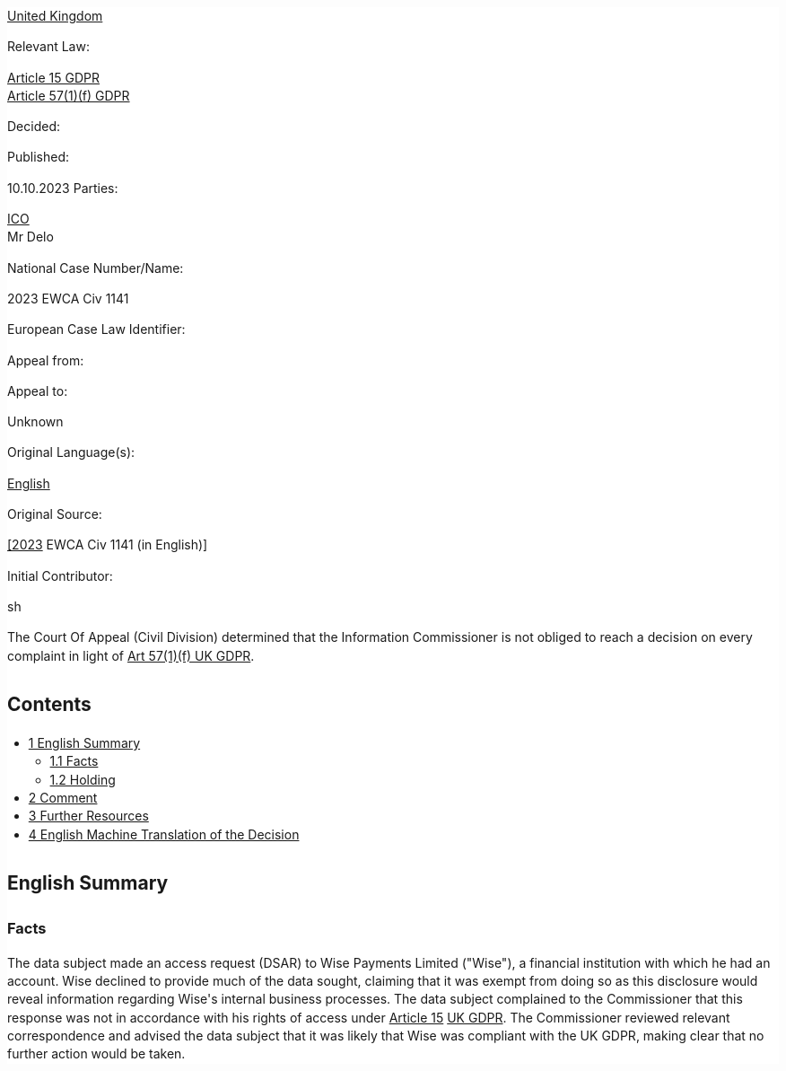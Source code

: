 [United Kingdom](/index.php?title=Category:United_Kingdom "Category:United Kingdom")

Relevant Law:

[Article 15 GDPR](/index.php?title=Article_15_GDPR "Article 15 GDPR")  
[Article 57(1)(f) GDPR](/index.php?title=Article_57_GDPR#1f "Article 57 GDPR")

Decided:

Published:

10.10.2023 Parties:

[ICO](https://ico.org.uk/)  
Mr Delo

National Case Number/Name:

2023 EWCA Civ 1141

European Case Law Identifier:

Appeal from:

Appeal to:

Unknown

Original Language(s):

[English](/index.php?title=Category:English "Category:English")

Original Source:

[\[2023](https://www.bailii.org/cgi-bin/format.cgi?doc=/ew/cases/EWCA/Civ/2023/1141.html&query=\(GDPR\)) EWCA Civ 1141 (in English)\]

Initial Contributor:

sh

The Court Of Appeal (Civil Division) determined that the Information Commissioner is not obliged to reach a decision on every complaint in light of [Art 57(1)(f) UK GDPR](/index.php?title=Article_57_GDPR "Article 57 GDPR").

## Contents

*   [1 English Summary](#English_Summary)
    *   [1.1 Facts](#Facts)
    *   [1.2 Holding](#Holding)
*   [2 Comment](#Comment)
*   [3 Further Resources](#Further_Resources)
*   [4 English Machine Translation of the Decision](#English_Machine_Translation_of_the_Decision)

## English Summary

### Facts

The data subject made an access request (DSAR) to Wise Payments Limited ("Wise"), a financial institution with which he had an account. Wise declined to provide much of the data sought, claiming that it was exempt from doing so as this disclosure would reveal information regarding Wise's internal business processes. The data subject complained to the Commissioner that this response was not in accordance with his rights of access under [Article 15](/index.php?title=Article_15_GDPR "Article 15 GDPR") [UK GDPR](/index.php?title=Article_15_GDPR "Article 15 GDPR"). The Commissioner reviewed relevant correspondence and advised the data subject that it was likely that Wise was compliant with the UK GDPR, making clear that no further action would be taken.
